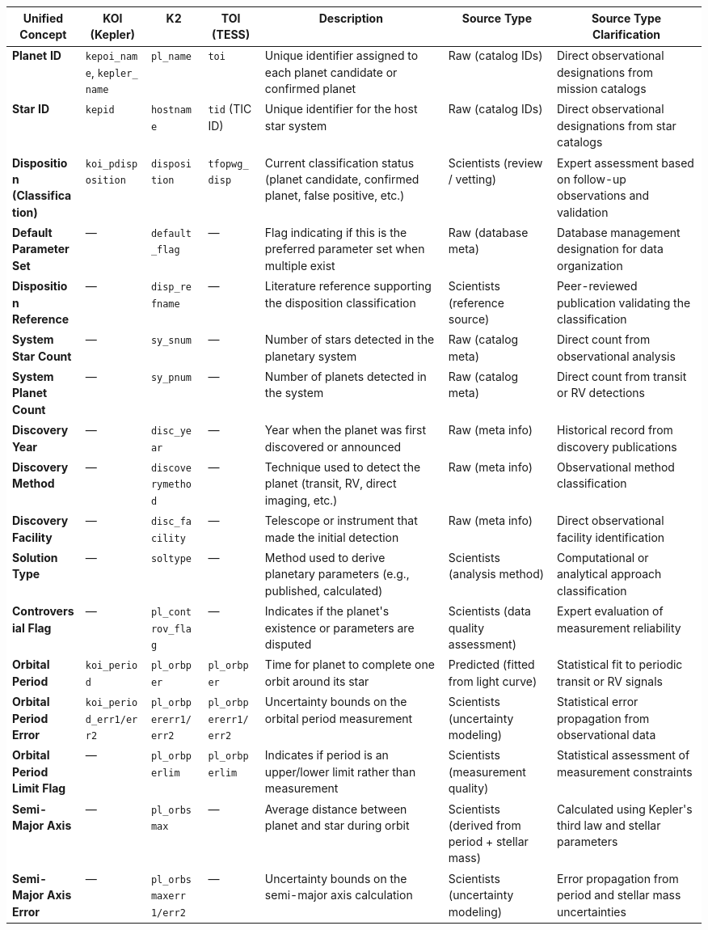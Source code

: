 | **Unified Concept**              | **KOI (Kepler)**            | **K2**                             | **TOI (TESS)**             | **Description**                                       | **Source Type**                                       | **Source Type Clarification**                         |
| -------------------------------- | --------------------------- | ---------------------------------- | -------------------------- | ----------------------------------------------------- | ----------------------------------------------------- | ------------------------------------------------------ |
| **Planet ID**                    | `kepoi_name`, `kepler_name` | `pl_name`                          | `toi`                      | Unique identifier assigned to each planet candidate or confirmed planet | Raw (catalog IDs)                                     | Direct observational designations from mission catalogs |
| **Star ID**                      | `kepid`                     | `hostname`                         | `tid` (TIC ID)             | Unique identifier for the host star system           | Raw (catalog IDs)                                     | Direct observational designations from star catalogs |
| **Disposition (Classification)** | `koi_pdisposition`          | `disposition`                      | `tfopwg_disp`              | Current classification status (planet candidate, confirmed planet, false positive, etc.) | Scientists (review / vetting)                         | Expert assessment based on follow-up observations and validation |
| **Default Parameter Set**        | —                           | `default_flag`                     | —                          | Flag indicating if this is the preferred parameter set when multiple exist | Raw (database meta)                                   | Database management designation for data organization |
| **Disposition Reference**        | —                           | `disp_refname`                     | —                          | Literature reference supporting the disposition classification | Scientists (reference source)                         | Peer-reviewed publication validating the classification |
| **System Star Count**            | —                           | `sy_snum`                          | —                          | Number of stars detected in the planetary system     | Raw (catalog meta)                                    | Direct count from observational analysis |
| **System Planet Count**          | —                           | `sy_pnum`                          | —                          | Number of planets detected in the system             | Raw (catalog meta)                                    | Direct count from transit or RV detections |
| **Discovery Year**               | —                           | `disc_year`                        | —                          | Year when the planet was first discovered or announced | Raw (meta info)                                       | Historical record from discovery publications |
| **Discovery Method**             | —                           | `discoverymethod`                  | —                          | Technique used to detect the planet (transit, RV, direct imaging, etc.) | Raw (meta info)                                       | Observational method classification |
| **Discovery Facility**           | —                           | `disc_facility`                    | —                          | Telescope or instrument that made the initial detection | Raw (meta info)                                       | Direct observational facility identification |
| **Solution Type**                | —                           | `soltype`                          | —                          | Method used to derive planetary parameters (e.g., published, calculated) | Scientists (analysis method)                          | Computational or analytical approach classification |
| **Controversial Flag**           | —                           | `pl_controv_flag`                  | —                          | Indicates if the planet's existence or parameters are disputed | Scientists (data quality assessment)                  | Expert evaluation of measurement reliability |
| **Orbital Period**               | `koi_period`                | `pl_orbper`                        | `pl_orbper`                | Time for planet to complete one orbit around its star | Predicted (fitted from light curve)                   | Statistical fit to periodic transit or RV signals |
| **Orbital Period Error**         | `koi_period_err1/err2`      | `pl_orbpererr1/err2`               | `pl_orbpererr1/err2`       | Uncertainty bounds on the orbital period measurement | Scientists (uncertainty modeling)                     | Statistical error propagation from observational data |
| **Orbital Period Limit Flag**    | —                           | `pl_orbperlim`                     | `pl_orbperlim`             | Indicates if period is an upper/lower limit rather than measurement | Scientists (measurement quality)                      | Statistical assessment of measurement constraints |
| **Semi-Major Axis**              | —                           | `pl_orbsmax`                       | —                          | Average distance between planet and star during orbit | Scientists (derived from period + stellar mass)       | Calculated using Kepler's third law and stellar parameters |
| **Semi-Major Axis Error**        | —                           | `pl_orbsmaxerr1/err2`              | —                          | Uncertainty bounds on the semi-major axis calculation | Scientists (uncertainty modeling)                     | Error propagation from period and stellar mass uncertainties |